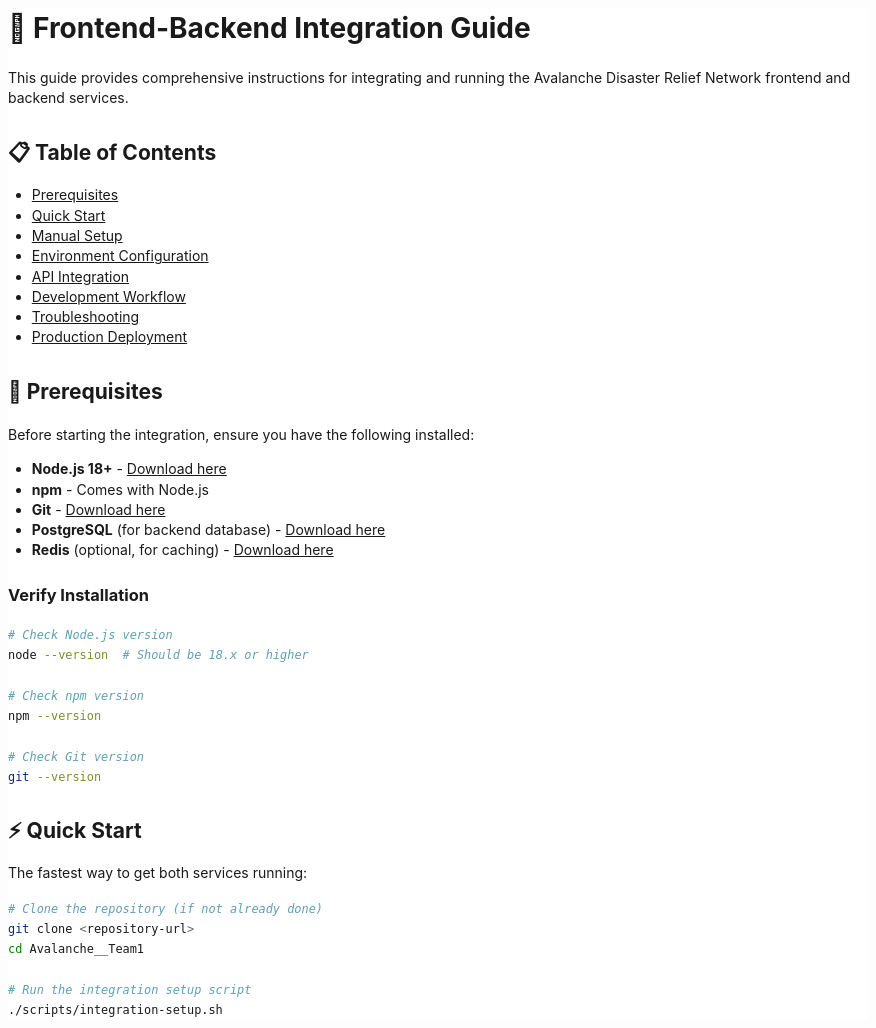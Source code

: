 # 🚀 Frontend-Backend Integration Guide

This guide provides comprehensive instructions for integrating and running the Avalanche Disaster Relief Network frontend and backend services.

## 📋 Table of Contents

- [Prerequisites](#prerequisites)
- [Quick Start](#quick-start)
- [Manual Setup](#manual-setup)
- [Environment Configuration](#environment-configuration)
- [API Integration](#api-integration)
- [Development Workflow](#development-workflow)
- [Troubleshooting](#troubleshooting)
- [Production Deployment](#production-deployment)

## 🔧 Prerequisites

Before starting the integration, ensure you have the following installed:

- **Node.js 18+** - [Download here](https://nodejs.org/)
- **npm** - Comes with Node.js
- **Git** - [Download here](https://git-scm.com/)
- **PostgreSQL** (for backend database) - [Download here](https://www.postgresql.org/)
- **Redis** (optional, for caching) - [Download here](https://redis.io/)

### Verify Installation

```bash
# Check Node.js version
node --version  # Should be 18.x or higher

# Check npm version
npm --version

# Check Git version
git --version
```

## ⚡ Quick Start

The fastest way to get both services running:

```bash
# Clone the repository (if not already done)
git clone <repository-url>
cd Avalanche__Team1

# Run the integration setup script
./scripts/integration-setup.sh
```
